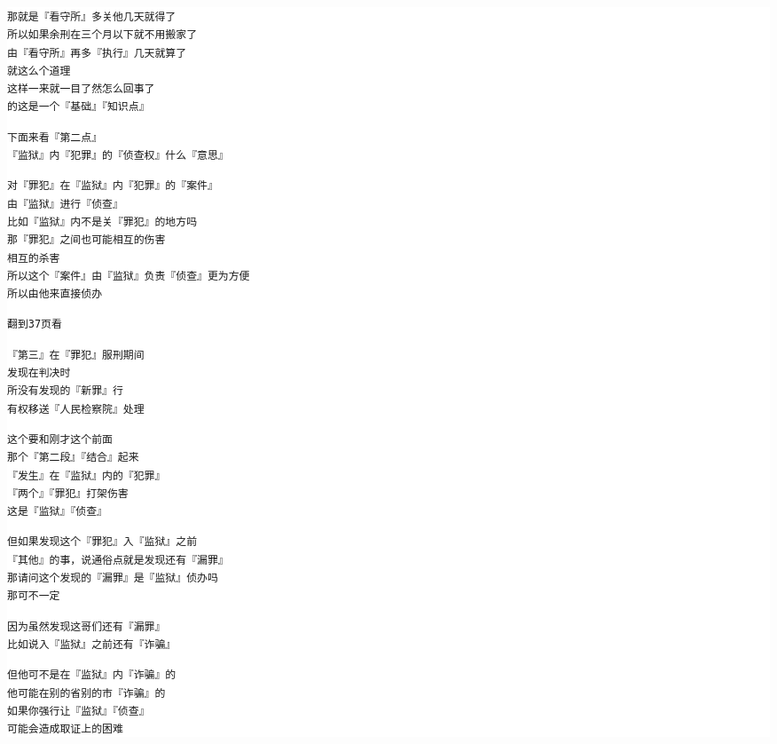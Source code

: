 ```text
那就是『看守所』多关他几天就得了
所以如果余刑在三个月以下就不用搬家了
由『看守所』再多『执行』几天就算了
就这么个道理
这样一来就一目了然怎么回事了
的这是一个『基础』『知识点』
```

```text
下面来看『第二点』
『监狱』内『犯罪』的『侦查权』什么『意思』
```

```text
对『罪犯』在『监狱』内『犯罪』的『案件』
由『监狱』进行『侦查』
比如『监狱』内不是关『罪犯』的地方吗
那『罪犯』之间也可能相互的伤害
相互的杀害
所以这个『案件』由『监狱』负责『侦查』更为方便
所以由他来直接侦办
```

```text
翻到37页看
```

```text
『第三』在『罪犯』服刑期间
发现在判决时
所没有发现的『新罪』行
有权移送『人民检察院』处理
```

```text
这个要和刚才这个前面
那个『第二段』『结合』起来
『发生』在『监狱』内的『犯罪』
『两个』『罪犯』打架伤害
这是『监狱』『侦查』
```

```text
但如果发现这个『罪犯』入『监狱』之前
『其他』的事，说通俗点就是发现还有『漏罪』
那请问这个发现的『漏罪』是『监狱』侦办吗
那可不一定
```

```text
因为虽然发现这哥们还有『漏罪』
比如说入『监狱』之前还有『诈骗』
```

```text
但他可不是在『监狱』内『诈骗』的
他可能在别的省别的市『诈骗』的
如果你强行让『监狱』『侦查』
可能会造成取证上的困难
```
